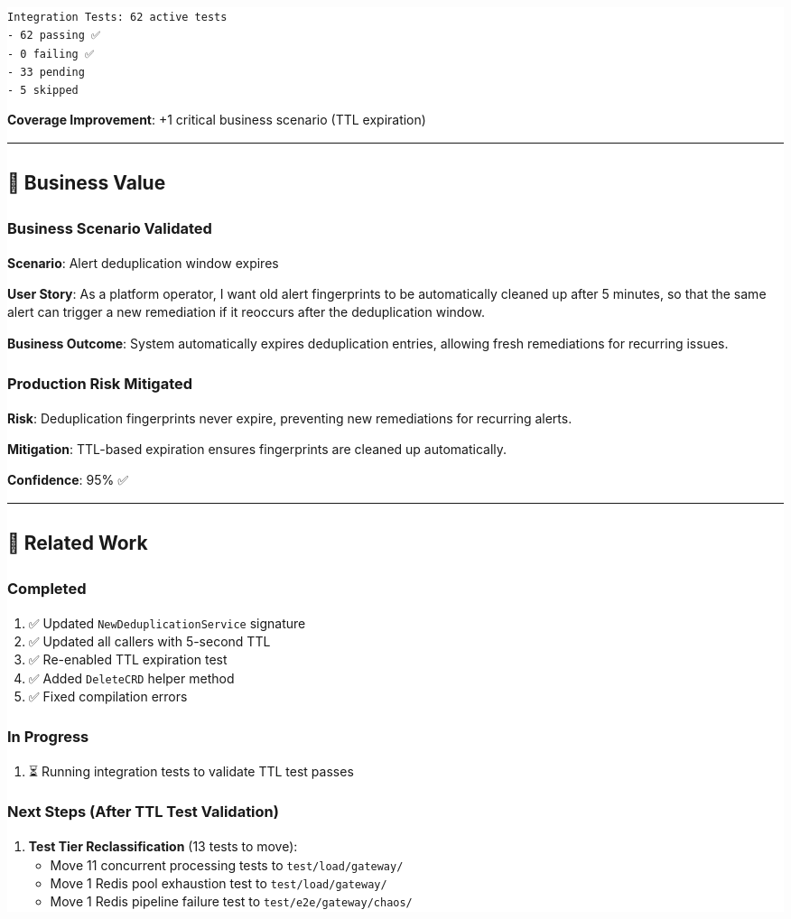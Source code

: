 ```
Integration Tests: 62 active tests
- 62 passing ✅
- 0 failing ✅
- 33 pending
- 5 skipped
```

**Coverage Improvement**: +1 critical business scenario (TTL expiration)

---

## 🎯 **Business Value**

### **Business Scenario Validated**

**Scenario**: Alert deduplication window expires

**User Story**: As a platform operator, I want old alert fingerprints to be automatically cleaned up after 5 minutes, so that the same alert can trigger a new remediation if it reoccurs after the deduplication window.

**Business Outcome**: System automatically expires deduplication entries, allowing fresh remediations for recurring issues.

### **Production Risk Mitigated**

**Risk**: Deduplication fingerprints never expire, preventing new remediations for recurring alerts.

**Mitigation**: TTL-based expiration ensures fingerprints are cleaned up automatically.

**Confidence**: 95% ✅

---

## 🔗 **Related Work**

### **Completed**

1. ✅ Updated `NewDeduplicationService` signature
2. ✅ Updated all callers with 5-second TTL
3. ✅ Re-enabled TTL expiration test
4. ✅ Added `DeleteCRD` helper method
5. ✅ Fixed compilation errors

### **In Progress**

1. ⏳ Running integration tests to validate TTL test passes

### **Next Steps** (After TTL Test Validation)

1. **Test Tier Reclassification** (13 tests to move):
   - Move 11 concurrent processing tests to `test/load/gateway/`
   - Move 1 Redis pool exhaustion test to `test/load/gateway/`
   - Move 1 Redis pipeline failure test to `test/e2e/gateway/chaos/`
